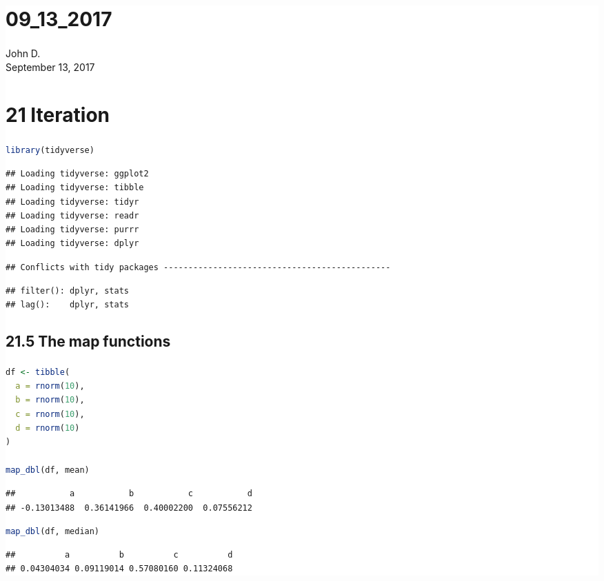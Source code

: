 # 09_13_2017
John D.  
September 13, 2017  



# 21 Iteration


```r
library(tidyverse)
```

```
## Loading tidyverse: ggplot2
## Loading tidyverse: tibble
## Loading tidyverse: tidyr
## Loading tidyverse: readr
## Loading tidyverse: purrr
## Loading tidyverse: dplyr
```

```
## Conflicts with tidy packages ----------------------------------------------
```

```
## filter(): dplyr, stats
## lag():    dplyr, stats
```

## 21.5 The map functions


```r
df <- tibble(
  a = rnorm(10),
  b = rnorm(10),
  c = rnorm(10),
  d = rnorm(10)
)

map_dbl(df, mean)
```

```
##           a           b           c           d 
## -0.13013488  0.36141966  0.40002200  0.07556212
```

```r
map_dbl(df, median)
```

```
##          a          b          c          d 
## 0.04304034 0.09119014 0.57080160 0.11324068
```
